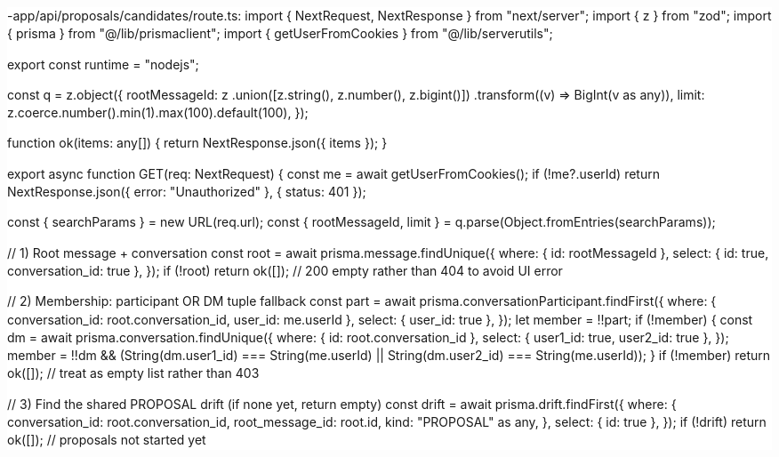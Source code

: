 -app/api/proposals/candidates/route.ts: import { NextRequest, NextResponse } from "next/server";
import { z } from "zod";
import { prisma } from "@/lib/prismaclient";
import { getUserFromCookies } from "@/lib/serverutils";

export const runtime = "nodejs";

const q = z.object({
  rootMessageId: z
    .union([z.string(), z.number(), z.bigint()])
    .transform((v) => BigInt(v as any)),
  limit: z.coerce.number().min(1).max(100).default(100),
});

function ok(items: any[]) {
  return NextResponse.json({ items });
}

export async function GET(req: NextRequest) {
  const me = await getUserFromCookies();
  if (!me?.userId) return NextResponse.json({ error: "Unauthorized" }, { status: 401 });

  const { searchParams } = new URL(req.url);
  const { rootMessageId, limit } = q.parse(Object.fromEntries(searchParams));

  // 1) Root message + conversation
  const root = await prisma.message.findUnique({
    where: { id: rootMessageId },
    select: { id: true, conversation_id: true },
  });
  if (!root) return ok([]); // 200 empty rather than 404 to avoid UI error

  // 2) Membership: participant OR DM tuple fallback
  const part = await prisma.conversationParticipant.findFirst({
    where: { conversation_id: root.conversation_id, user_id: me.userId },
    select: { user_id: true },
  });
  let member = !!part;
  if (!member) {
    const dm = await prisma.conversation.findUnique({
      where: { id: root.conversation_id },
      select: { user1_id: true, user2_id: true },
    });
    member =
      !!dm &&
      (String(dm.user1_id) === String(me.userId) ||
        String(dm.user2_id) === String(me.userId));
  }
  if (!member) return ok([]); // treat as empty list rather than 403

  // 3) Find the shared PROPOSAL drift (if none yet, return empty)
  const drift = await prisma.drift.findFirst({
    where: {
      conversation_id: root.conversation_id,
      root_message_id: root.id,
      kind: "PROPOSAL" as any,
    },
    select: { id: true },
  });
  if (!drift) return ok([]); // proposals not started yet

